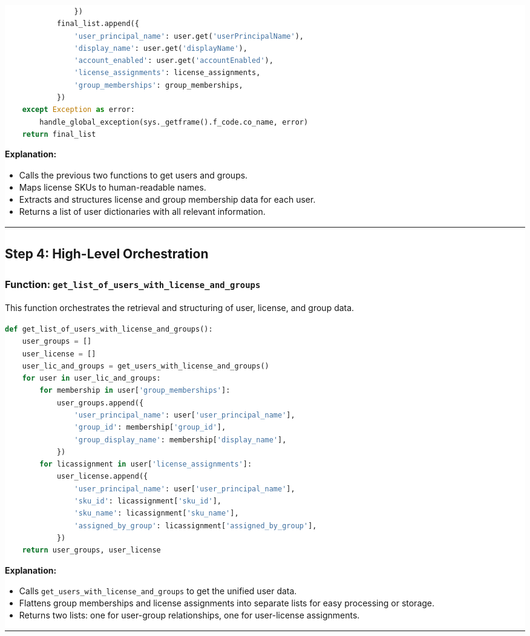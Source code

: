 ```python
                })
            final_list.append({
                'user_principal_name': user.get('userPrincipalName'),
                'display_name': user.get('displayName'),
                'account_enabled': user.get('accountEnabled'),
                'license_assignments': license_assignments,
                'group_memberships': group_memberships,
            })
    except Exception as error:
        handle_global_exception(sys._getframe().f_code.co_name, error)
    return final_list
```

**Explanation:**
- Calls the previous two functions to get users and groups.
- Maps license SKUs to human-readable names.
- Extracts and structures license and group membership data for each user.
- Returns a list of user dictionaries with all relevant information.

---

## Step 4: High-Level Orchestration

### Function: `get_list_of_users_with_license_and_groups`

This function orchestrates the retrieval and structuring of user, license, and group data.

```python
def get_list_of_users_with_license_and_groups():
    user_groups = []
    user_license = []
    user_lic_and_groups = get_users_with_license_and_groups()
    for user in user_lic_and_groups:
        for membership in user['group_memberships']:
            user_groups.append({
                'user_principal_name': user['user_principal_name'],
                'group_id': membership['group_id'],
                'group_display_name': membership['display_name'],
            })
        for licassignment in user['license_assignments']:
            user_license.append({
                'user_principal_name': user['user_principal_name'],
                'sku_id': licassignment['sku_id'],
                'sku_name': licassignment['sku_name'],
                'assigned_by_group': licassignment['assigned_by_group'],
            })
    return user_groups, user_license
```

**Explanation:**
- Calls `get_users_with_license_and_groups` to get the unified user data.
- Flattens group memberships and license assignments into separate lists for easy processing or storage.
- Returns two lists: one for user-group relationships, one for user-license assignments.

---